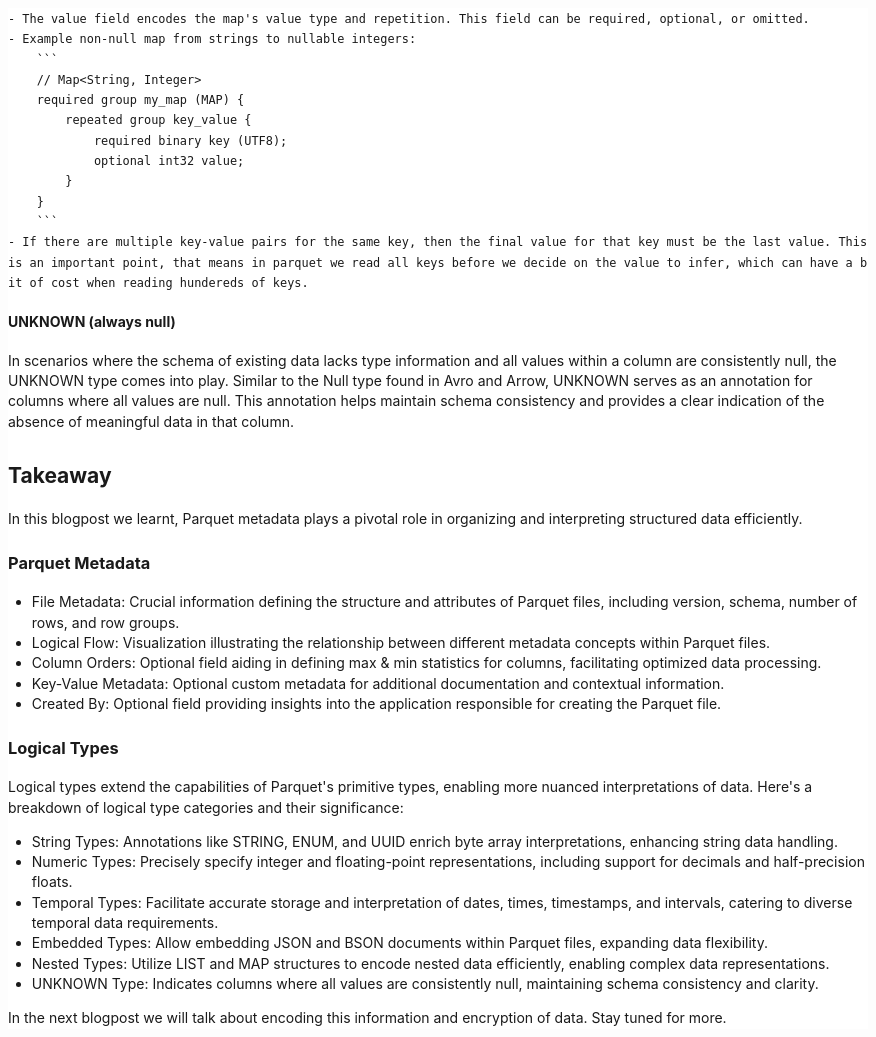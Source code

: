     - The value field encodes the map's value type and repetition. This field can be required, optional, or omitted.
    - Example non-null map from strings to nullable integers:
        ```
        // Map<String, Integer>
        required group my_map (MAP) {
            repeated group key_value {
                required binary key (UTF8);
                optional int32 value;
            }
        }
        ```
    - If there are multiple key-value pairs for the same key, then the final value for that key must be the last value. This is an important point, that means in parquet we read all keys before we decide on the value to infer, which can have a bit of cost when reading hundereds of keys.

#### UNKNOWN (always null)
In scenarios where the schema of existing data lacks type information and all values within a column are consistently null, the UNKNOWN type comes into play. Similar to the Null type found in Avro and Arrow, UNKNOWN serves as an annotation for columns where all values are null. This annotation helps maintain schema consistency and provides a clear indication of the absence of meaningful data in that column.


## Takeaway
In this blogpost we learnt, Parquet metadata plays a pivotal role in organizing and interpreting structured data efficiently.

### Parquet Metadata
- File Metadata: Crucial information defining the structure and attributes of Parquet files, including version, schema, number of rows, and row groups.
- Logical Flow: Visualization illustrating the relationship between different metadata concepts within Parquet files.
- Column Orders: Optional field aiding in defining max & min statistics for columns, facilitating optimized data processing.
- Key-Value Metadata: Optional custom metadata for additional documentation and contextual information.
- Created By: Optional field providing insights into the application responsible for creating the Parquet file.

### Logical Types
Logical types extend the capabilities of Parquet's primitive types, enabling more nuanced interpretations of data. Here's a breakdown of logical type categories and their significance:

- String Types: Annotations like STRING, ENUM, and UUID enrich byte array interpretations, enhancing string data handling.
- Numeric Types: Precisely specify integer and floating-point representations, including support for decimals and half-precision floats.
- Temporal Types: Facilitate accurate storage and interpretation of dates, times, timestamps, and intervals, catering to diverse temporal data requirements.
- Embedded Types: Allow embedding JSON and BSON documents within Parquet files, expanding data flexibility.
- Nested Types: Utilize LIST and MAP structures to encode nested data efficiently, enabling complex data representations.
- UNKNOWN Type: Indicates columns where all values are consistently null, maintaining schema consistency and clarity.

In the next blogpost we will talk about encoding this information and encryption of data. Stay tuned for more.
